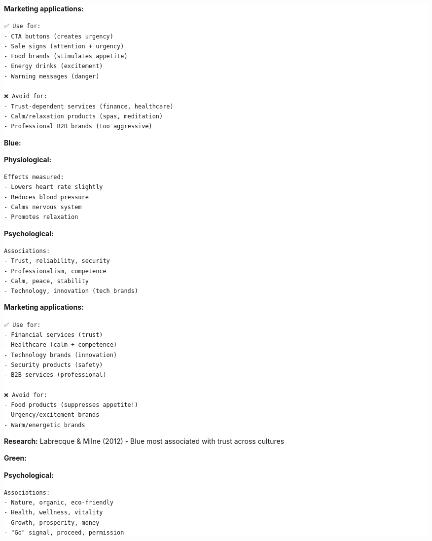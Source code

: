 **Marketing applications:**
```
✅ Use for:
- CTA buttons (creates urgency)
- Sale signs (attention + urgency)
- Food brands (stimulates appetite)
- Energy drinks (excitement)
- Warning messages (danger)

❌ Avoid for:
- Trust-dependent services (finance, healthcare)
- Calm/relaxation products (spas, meditation)
- Professional B2B brands (too aggressive)
```

**Blue:**

**Physiological:**
```
Effects measured:
- Lowers heart rate slightly
- Reduces blood pressure
- Calms nervous system
- Promotes relaxation
```

**Psychological:**
```
Associations:
- Trust, reliability, security
- Professionalism, competence
- Calm, peace, stability
- Technology, innovation (tech brands)
```

**Marketing applications:**
```
✅ Use for:
- Financial services (trust)
- Healthcare (calm + competence)
- Technology brands (innovation)
- Security products (safety)
- B2B services (professional)

❌ Avoid for:
- Food products (suppresses appetite!)
- Urgency/excitement brands
- Warm/energetic brands
```

**Research:** Labrecque & Milne (2012) - Blue most associated with trust across cultures

**Green:**

**Psychological:**
```
Associations:
- Nature, organic, eco-friendly
- Health, wellness, vitality
- Growth, prosperity, money
- "Go" signal, proceed, permission
```
